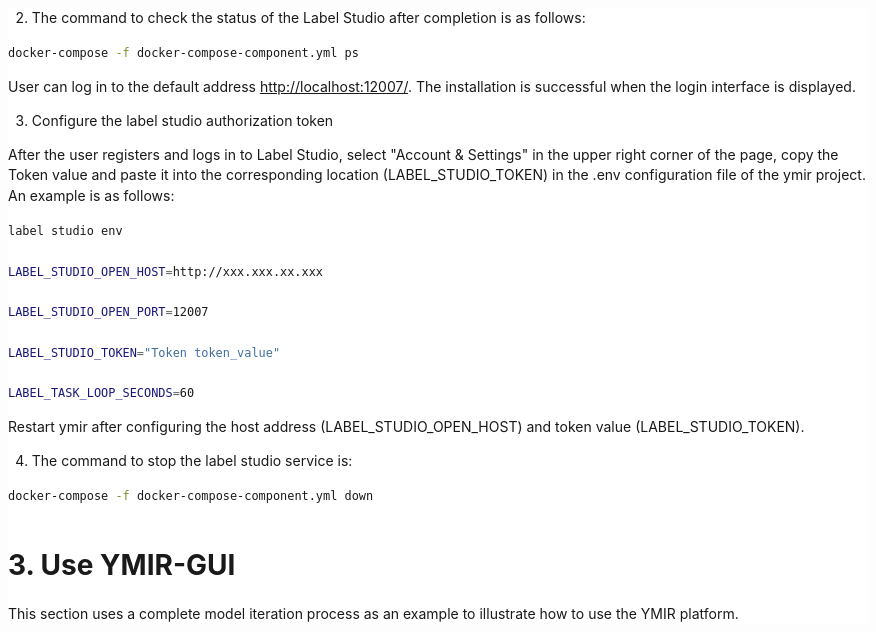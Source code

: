 2. The command to check the status of the Label Studio after completion is as follows:

  ```sh
docker-compose -f docker-compose-component.yml ps
  ```

  User can log in to the default address [http://localhost:12007/](http://localhost:12007/). The installation is successful when the login interface is displayed.

3. Configure the label studio authorization token

  After the user registers and logs in to Label Studio, select "Account & Settings" in the upper right corner of the page, copy the Token value and paste it into the corresponding location (LABEL_STUDIO_TOKEN) in the .env configuration file of the ymir project. An example is as follows:

  ```sh
  label studio env

  LABEL_STUDIO_OPEN_HOST=http://xxx.xxx.xx.xxx

  LABEL_STUDIO_OPEN_PORT=12007

  LABEL_STUDIO_TOKEN="Token token_value"

  LABEL_TASK_LOOP_SECONDS=60
  ```

  Restart ymir after configuring the host address (LABEL_STUDIO_OPEN_HOST) and token value (LABEL_STUDIO_TOKEN).

4. The command to stop the label studio service is:

  ```sh
docker-compose -f docker-compose-component.yml down
  ```

# 3. Use YMIR-GUI

This section uses a complete model iteration process as an example to illustrate how to use the YMIR platform.
